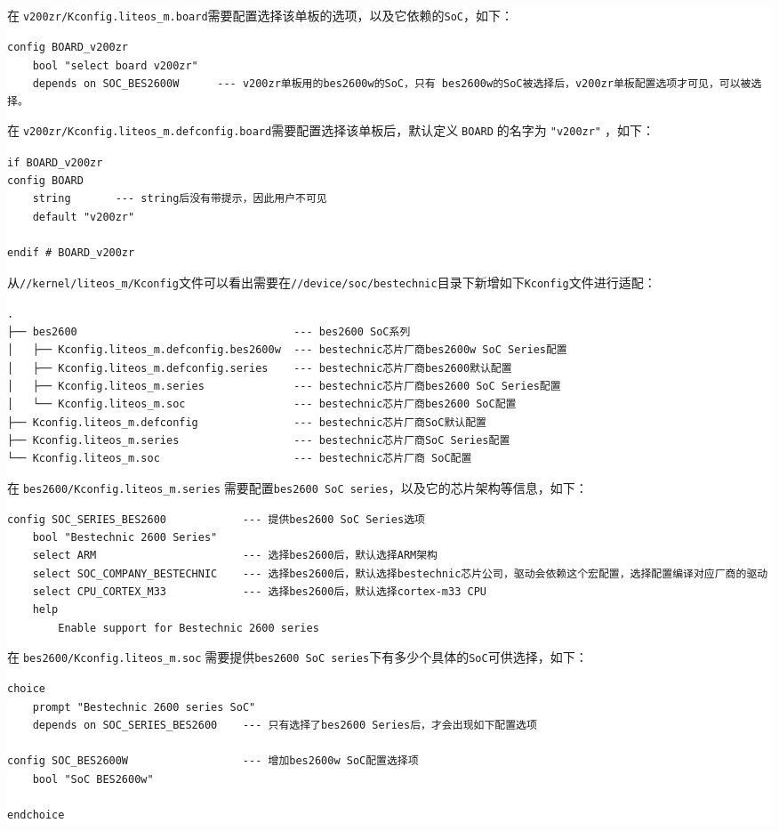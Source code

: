 在 `v200zr/Kconfig.liteos_m.board`需要配置选择该单板的选项，以及它依赖的`SoC`，如下：

```
config BOARD_v200zr
    bool "select board v200zr"
    depends on SOC_BES2600W		 --- v200zr单板用的bes2600w的SoC，只有 bes2600w的SoC被选择后，v200zr单板配置选项才可见，可以被选择。
```

在 `v200zr/Kconfig.liteos_m.defconfig.board`需要配置选择该单板后，默认定义 `BOARD` 的名字为 `"v200zr"` ，如下：

```
if BOARD_v200zr
config BOARD
    string		 --- string后没有带提示，因此用户不可见
    default "v200zr"

endif # BOARD_v200zr
```

从`//kernel/liteos_m/Kconfig`文件可以看出需要在`//device/soc/bestechnic`目录下新增如下`Kconfig`文件进行适配：

```
.
├── bes2600									 --- bes2600 SoC系列
│   ├── Kconfig.liteos_m.defconfig.bes2600w	 --- bestechnic芯片厂商bes2600w SoC Series配置
│   ├── Kconfig.liteos_m.defconfig.series	 --- bestechnic芯片厂商bes2600默认配置
│   ├── Kconfig.liteos_m.series				 --- bestechnic芯片厂商bes2600 SoC Series配置
│   └── Kconfig.liteos_m.soc				 --- bestechnic芯片厂商bes2600 SoC配置
├── Kconfig.liteos_m.defconfig				 --- bestechnic芯片厂商SoC默认配置
├── Kconfig.liteos_m.series					 --- bestechnic芯片厂商SoC Series配置
└── Kconfig.liteos_m.soc					 --- bestechnic芯片厂商 SoC配置
```

在 `bes2600/Kconfig.liteos_m.series` 需要配置`bes2600 SoC series`，以及它的芯片架构等信息，如下：

```
config SOC_SERIES_BES2600			 --- 提供bes2600 SoC Series选项
    bool "Bestechnic 2600 Series"
    select ARM						 --- 选择bes2600后，默认选择ARM架构
    select SOC_COMPANY_BESTECHNIC    --- 选择bes2600后，默认选择bestechnic芯片公司，驱动会依赖这个宏配置，选择配置编译对应厂商的驱动
    select CPU_CORTEX_M33			 --- 选择bes2600后，默认选择cortex-m33 CPU
    help
        Enable support for Bestechnic 2600 series
```

在 `bes2600/Kconfig.liteos_m.soc` 需要提供`bes2600 SoC series`下有多少个具体的`SoC`可供选择，如下：

```
choice
    prompt "Bestechnic 2600 series SoC"
    depends on SOC_SERIES_BES2600	 --- 只有选择了bes2600 Series后，才会出现如下配置选项

config SOC_BES2600W					 --- 增加bes2600w SoC配置选择项
    bool "SoC BES2600w"

endchoice
```
